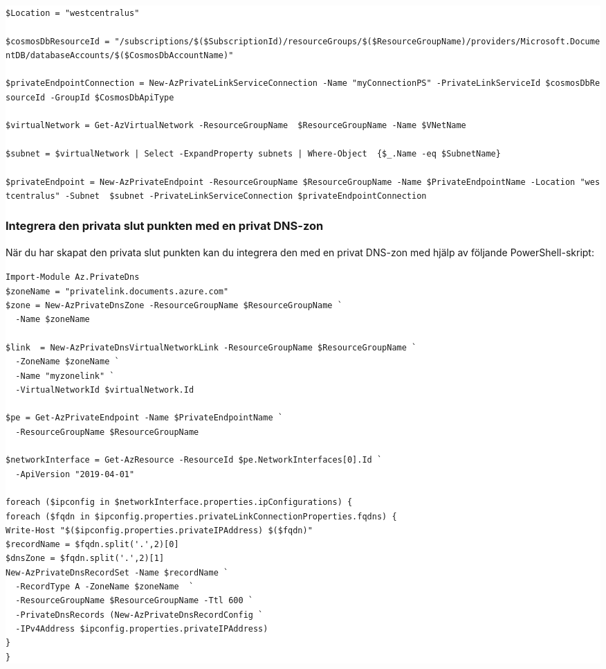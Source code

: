 ```azurepowershell-interactive
$Location = "westcentralus"

$cosmosDbResourceId = "/subscriptions/$($SubscriptionId)/resourceGroups/$($ResourceGroupName)/providers/Microsoft.DocumentDB/databaseAccounts/$($CosmosDbAccountName)"

$privateEndpointConnection = New-AzPrivateLinkServiceConnection -Name "myConnectionPS" -PrivateLinkServiceId $cosmosDbResourceId -GroupId $CosmosDbApiType
 
$virtualNetwork = Get-AzVirtualNetwork -ResourceGroupName  $ResourceGroupName -Name $VNetName  
 
$subnet = $virtualNetwork | Select -ExpandProperty subnets | Where-Object  {$_.Name -eq $SubnetName}  
 
$privateEndpoint = New-AzPrivateEndpoint -ResourceGroupName $ResourceGroupName -Name $PrivateEndpointName -Location "westcentralus" -Subnet  $subnet -PrivateLinkServiceConnection $privateEndpointConnection
```

### <a name="integrate-the-private-endpoint-with-a-private-dns-zone"></a>Integrera den privata slut punkten med en privat DNS-zon

När du har skapat den privata slut punkten kan du integrera den med en privat DNS-zon med hjälp av följande PowerShell-skript:

```azurepowershell-interactive
Import-Module Az.PrivateDns
$zoneName = "privatelink.documents.azure.com"
$zone = New-AzPrivateDnsZone -ResourceGroupName $ResourceGroupName `
  -Name $zoneName

$link  = New-AzPrivateDnsVirtualNetworkLink -ResourceGroupName $ResourceGroupName `
  -ZoneName $zoneName `
  -Name "myzonelink" `
  -VirtualNetworkId $virtualNetwork.Id  
 
$pe = Get-AzPrivateEndpoint -Name $PrivateEndpointName `
  -ResourceGroupName $ResourceGroupName

$networkInterface = Get-AzResource -ResourceId $pe.NetworkInterfaces[0].Id `
  -ApiVersion "2019-04-01"
 
foreach ($ipconfig in $networkInterface.properties.ipConfigurations) { 
foreach ($fqdn in $ipconfig.properties.privateLinkConnectionProperties.fqdns) { 
Write-Host "$($ipconfig.properties.privateIPAddress) $($fqdn)"  
$recordName = $fqdn.split('.',2)[0] 
$dnsZone = $fqdn.split('.',2)[1] 
New-AzPrivateDnsRecordSet -Name $recordName `
  -RecordType A -ZoneName $zoneName  `
  -ResourceGroupName $ResourceGroupName -Ttl 600 `
  -PrivateDnsRecords (New-AzPrivateDnsRecordConfig `
  -IPv4Address $ipconfig.properties.privateIPAddress)  
}
}
```
